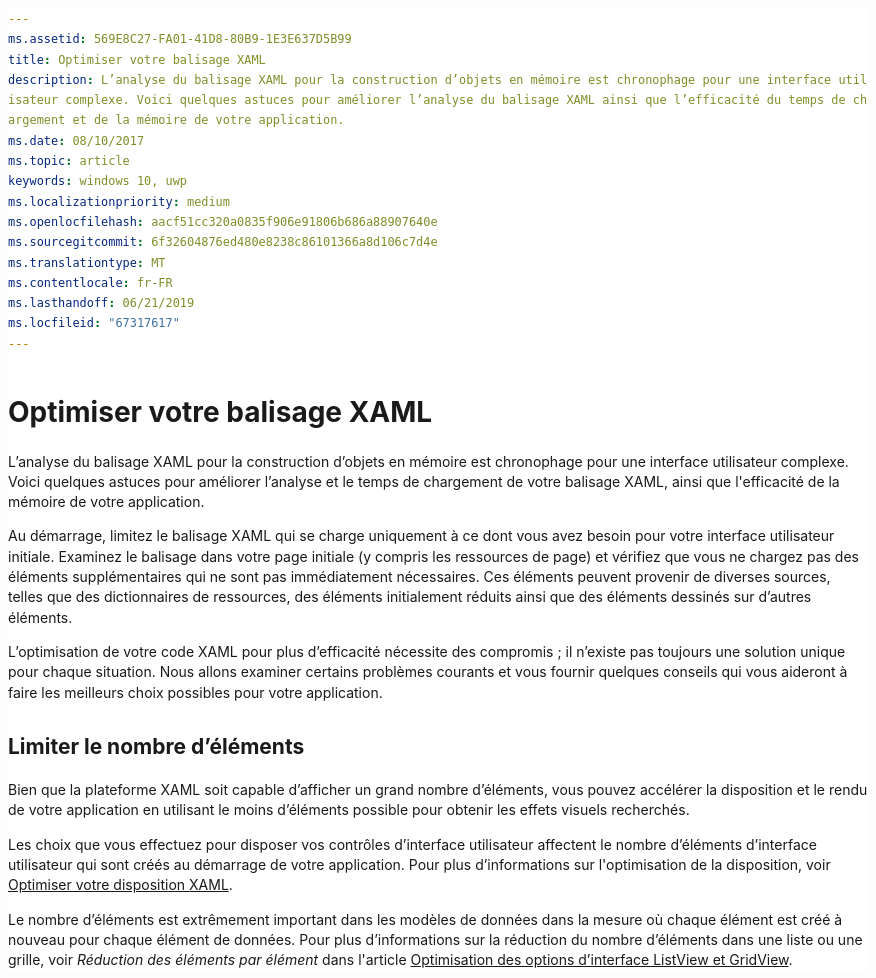 ```yaml
---
ms.assetid: 569E8C27-FA01-41D8-80B9-1E3E637D5B99
title: Optimiser votre balisage XAML
description: L’analyse du balisage XAML pour la construction d’objets en mémoire est chronophage pour une interface utilisateur complexe. Voici quelques astuces pour améliorer l’analyse du balisage XAML ainsi que l’efficacité du temps de chargement et de la mémoire de votre application.
ms.date: 08/10/2017
ms.topic: article
keywords: windows 10, uwp
ms.localizationpriority: medium
ms.openlocfilehash: aacf51cc320a0835f906e91806b686a88907640e
ms.sourcegitcommit: 6f32604876ed480e8238c86101366a8d106c7d4e
ms.translationtype: MT
ms.contentlocale: fr-FR
ms.lasthandoff: 06/21/2019
ms.locfileid: "67317617"
---
```

# <a name="optimize-your-xaml-markup"></a>Optimiser votre balisage XAML


L’analyse du balisage XAML pour la construction d’objets en mémoire est chronophage pour une interface utilisateur complexe. Voici quelques astuces pour améliorer l’analyse et le temps de chargement de votre balisage XAML, ainsi que l'efficacité de la mémoire de votre application.

Au démarrage, limitez le balisage XAML qui se charge uniquement à ce dont vous avez besoin pour votre interface utilisateur initiale. Examinez le balisage dans votre page initiale (y compris les ressources de page) et vérifiez que vous ne chargez pas des éléments supplémentaires qui ne sont pas immédiatement nécessaires. Ces éléments peuvent provenir de diverses sources, telles que des dictionnaires de ressources, des éléments initialement réduits ainsi que des éléments dessinés sur d’autres éléments.

L’optimisation de votre code XAML pour plus d’efficacité nécessite des compromis ; il n’existe pas toujours une solution unique pour chaque situation. Nous allons examiner certains problèmes courants et vous fournir quelques conseils qui vous aideront à faire les meilleurs choix possibles pour votre application.

## <a name="minimize-element-count"></a>Limiter le nombre d’éléments

Bien que la plateforme XAML soit capable d’afficher un grand nombre d’éléments, vous pouvez accélérer la disposition et le rendu de votre application en utilisant le moins d’éléments possible pour obtenir les effets visuels recherchés.

Les choix que vous effectuez pour disposer vos contrôles d’interface utilisateur affectent le nombre d’éléments d’interface utilisateur qui sont créés au démarrage de votre application. Pour plus d’informations sur l'optimisation de la disposition, voir [Optimiser votre disposition XAML](optimize-your-xaml-layout.md).

Le nombre d’éléments est extrêmement important dans les modèles de données dans la mesure où chaque élément est créé à nouveau pour chaque élément de données. Pour plus d’informations sur la réduction du nombre d’éléments dans une liste ou une grille, voir *Réduction des éléments par élément* dans l'article [Optimisation des options d’interface ListView et GridView](optimize-gridview-and-listview.md).
